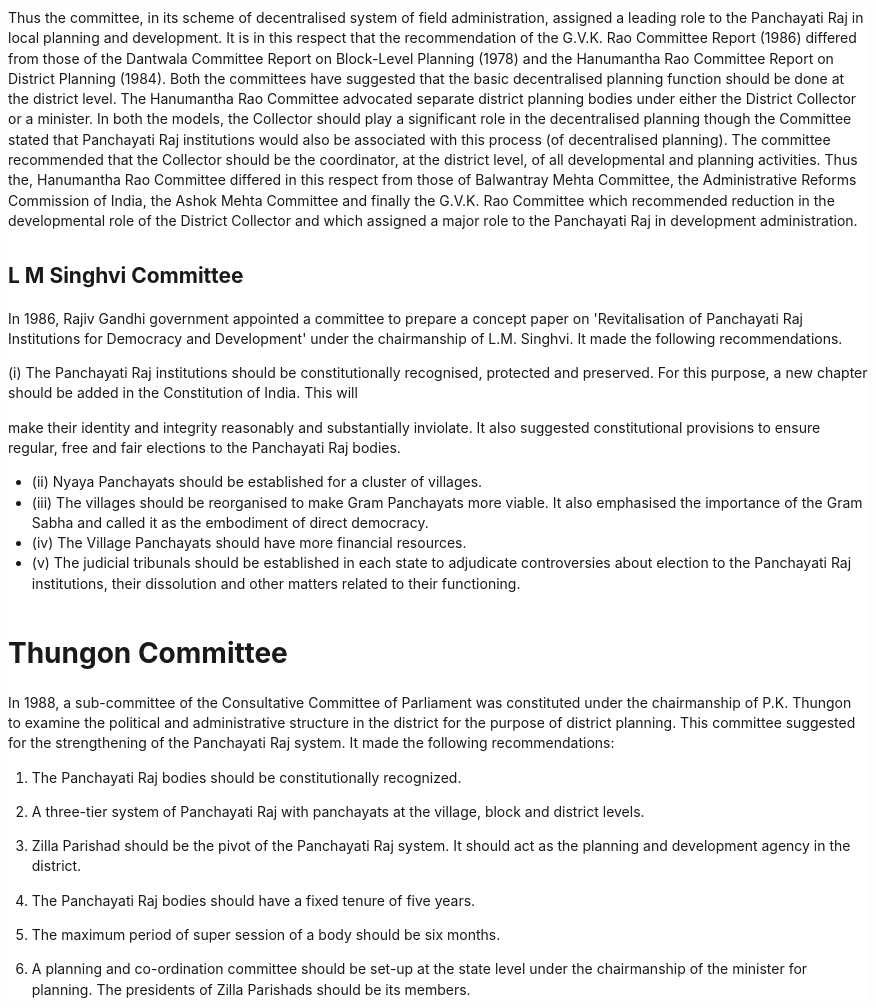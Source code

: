 Thus the committee, in its scheme of decentralised system of field administration, assigned a leading role to the Panchayati Raj in local planning and development. It is in this respect that the recommendation of the G.V.K. Rao Committee Report (1986) differed from those of the Dantwala Committee Report on Block-Level Planning (1978) and the Hanumantha Rao Committee Report on District Planning (1984). Both the committees have suggested that the basic decentralised planning function should be done at the district level. The Hanumantha Rao Committee advocated separate district planning bodies under either the District Collector or a minister. In both the models, the Collector should play a significant role in the decentralised planning though the Committee stated that Panchayati Raj institutions would also be associated with this process (of decentralised planning). The committee recommended that the Collector should be the coordinator, at the district level, of all developmental and planning activities. Thus the, Hanumantha Rao Committee differed in this respect from those of Balwantray Mehta Committee, the Administrative Reforms Commission of India, the Ashok Mehta Committee and finally the G.V.K. Rao Committee which recommended reduction in the developmental role of the District Collector and which assigned a major role to the Panchayati Raj in development administration.

## **L M Singhvi Committee**

In 1986, Rajiv Gandhi government appointed a committee to prepare a concept paper on 'Revitalisation of Panchayati Raj Institutions for Democracy and Development' under the chairmanship of L.M. Singhvi. It made the following recommendations.

(i) The Panchayati Raj institutions should be constitutionally recognised, protected and preserved. For this purpose, a new chapter should be added in the Constitution of India. This will

make their identity and integrity reasonably and substantially inviolate. It also suggested constitutional provisions to ensure regular, free and fair elections to the Panchayati Raj bodies.

- (ii) Nyaya Panchayats should be established for a cluster of villages.
- (iii) The villages should be reorganised to make Gram Panchayats more viable. It also emphasised the importance of the Gram Sabha and called it as the embodiment of direct democracy.
- (iv) The Village Panchayats should have more financial resources.
- (v) The judicial tribunals should be established in each state to adjudicate controversies about election to the Panchayati Raj institutions, their dissolution and other matters related to their functioning.

# **Thungon Committee**

In 1988, a sub-committee of the Consultative Committee of Parliament was constituted under the chairmanship of P.K. Thungon to examine the political and administrative structure in the district for the purpose of district planning. This committee suggested for the strengthening of the Panchayati Raj system. It made the following recommendations:

1. The Panchayati Raj bodies should be constitutionally recognized.

2. A three-tier system of Panchayati Raj with panchayats at the village, block and district levels.

3. Zilla Parishad should be the pivot of the Panchayati Raj system. It should act as the planning and development agency in the district.

4. The Panchayati Raj bodies should have a fixed tenure of five years.

5. The maximum period of super session of a body should be six months.

6. A planning and co-ordination committee should be set-up at the state level under the chairmanship of the minister for planning. The presidents of Zilla Parishads should be its members.
